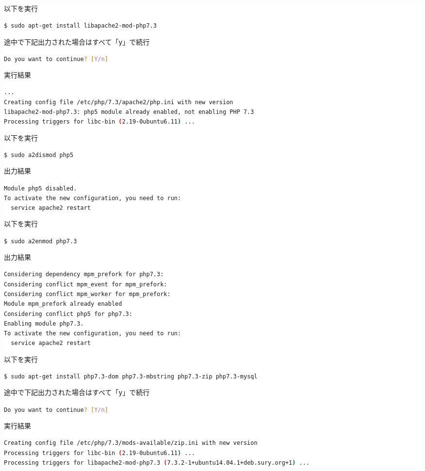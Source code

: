 以下を実行
```bash
$ sudo apt-get install libapache2-mod-php7.3
```
途中で下記出力された場合はすべて「y」で続行
```bash
Do you want to continue? [Y/n]
```
実行結果
```bash
...
Creating config file /etc/php/7.3/apache2/php.ini with new version
libapache2-mod-php7.3: php5 module already enabled, not enabling PHP 7.3
Processing triggers for libc-bin (2.19-0ubuntu6.11) ...
```

以下を実行
```bash
$ sudo a2dismod php5
```
出力結果
```bash
Module php5 disabled.
To activate the new configuration, you need to run:
  service apache2 restart
```

以下を実行
```bash
$ sudo a2enmod php7.3
```
出力結果
```bash
Considering dependency mpm_prefork for php7.3:
Considering conflict mpm_event for mpm_prefork:
Considering conflict mpm_worker for mpm_prefork:
Module mpm_prefork already enabled
Considering conflict php5 for php7.3:
Enabling module php7.3.
To activate the new configuration, you need to run:
  service apache2 restart
```

以下を実行
```bash
$ sudo apt-get install php7.3-dom php7.3-mbstring php7.3-zip php7.3-mysql
```
途中で下記出力された場合はすべて「y」で続行
```bash
Do you want to continue? [Y/n]
```
実行結果
```bash
Creating config file /etc/php/7.3/mods-available/zip.ini with new version
Processing triggers for libc-bin (2.19-0ubuntu6.11) ...
Processing triggers for libapache2-mod-php7.3 (7.3.2-1+ubuntu14.04.1+deb.sury.org+1) ...
```
